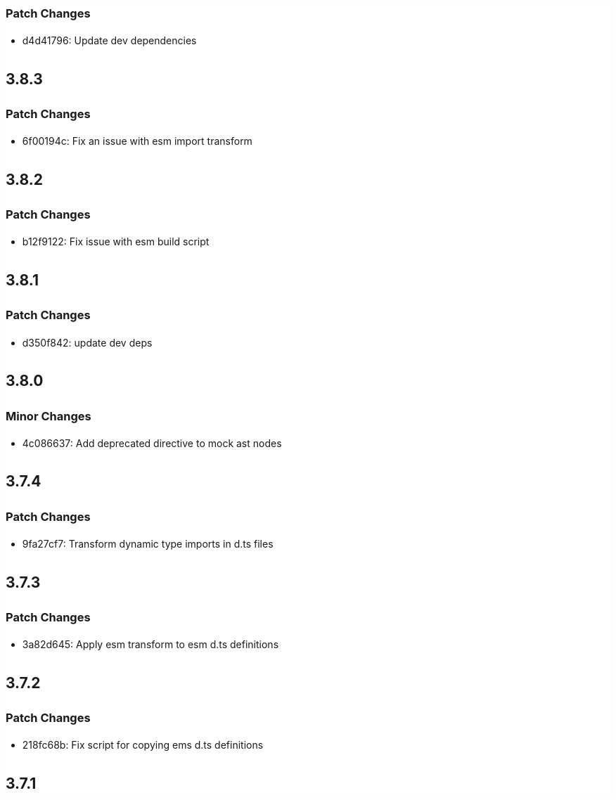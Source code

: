 ### Patch Changes

- d4d41796: Update dev dependencies

## 3.8.3

### Patch Changes

- 6f00194c: Fix an issue with esm import transform

## 3.8.2

### Patch Changes

- b12f9122: Fix issue with esm build script

## 3.8.1

### Patch Changes

- d350f842: update dev deps

## 3.8.0

### Minor Changes

- 4c086637: Add deprecated directive to mock ast nodes

## 3.7.4

### Patch Changes

- 9fa27cf7: Transform dynamic type imports in d.ts files

## 3.7.3

### Patch Changes

- 3a82d645: Apply esm transform to esm d.ts definitions

## 3.7.2

### Patch Changes

- 218fc68b: Fix script for copying ems d.ts definitions

## 3.7.1
